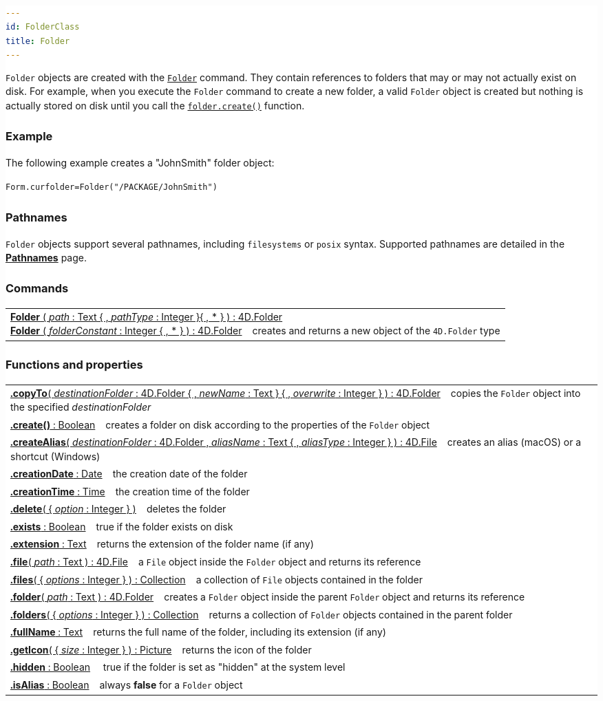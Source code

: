 ```yaml
---
id: FolderClass
title: Folder
---
```




`Folder` objects are created with the [`Folder`](#folder) command. They contain references to folders that may or may not actually exist on disk. For example, when you execute the `Folder` command to create a new folder, a valid `Folder` object is created but nothing is actually stored on disk until you call the [`folder.create()`](#create) function.

### Example

The following example creates a "JohnSmith" folder object:

```4d
Form.curfolder=Folder("/PACKAGE/JohnSmith")
```

### Pathnames

`Folder` objects support several pathnames, including `filesystems` or `posix` syntax. Supported pathnames are detailed in the [**Pathnames**](basics/lang-pathnames.md) page. 


### Commands

||
|---|
|[**Folder** ( *path* : Text { , *pathType* : Integer }{ , \* } ) : 4D.Folder<br/>**Folder** ( *folderConstant* : Integer { , \* } ) : 4D.Folder](#folder)&nbsp;&nbsp;&nbsp;&nbsp;creates and returns a new object of the `4D.Folder` type|


### Functions and properties

||
|---|
|[**.copyTo**( *destinationFolder* : 4D.Folder { , *newName* : Text } { , *overwrite* : Integer } ) : 4D.Folder](#copyto)&nbsp;&nbsp;&nbsp;&nbsp;copies the `Folder` object into the specified *destinationFolder*|
|[**.create()** : Boolean](#create)&nbsp;&nbsp;&nbsp;&nbsp;creates a folder on disk according to the properties of the `Folder` object|
|[**.createAlias**( *destinationFolder* : 4D.Folder , *aliasName* : Text { , *aliasType* : Integer } ) : 4D.File](#createalias)&nbsp;&nbsp;&nbsp;&nbsp;creates an alias (macOS) or a shortcut (Windows) |
|[**.creationDate** : Date](#creationdate)&nbsp;&nbsp;&nbsp;&nbsp;the creation date of the folder|
|[**.creationTime** : Time](#creationtime)&nbsp;&nbsp;&nbsp;&nbsp;the creation time of the folder|
|[**.delete**( { *option* : Integer } )](#delete)&nbsp;&nbsp;&nbsp;&nbsp;deletes the folder|
|[**.exists** : Boolean](#exists)&nbsp;&nbsp;&nbsp;&nbsp;true if the folder exists on disk|
|[**.extension** : Text](#extension)&nbsp;&nbsp;&nbsp;&nbsp;returns the extension of the folder name (if any)|  
|[**.file**( *path* : Text ) : 4D.File](#file)&nbsp;&nbsp;&nbsp;&nbsp;a `File` object inside the `Folder` object and returns its reference|  
|[**.files**( { *options* : Integer } ) : Collection](#files)&nbsp;&nbsp;&nbsp;&nbsp;a collection of `File` objects contained in the folder|  
|[**.folder**( *path* : Text ) : 4D.Folder](#folder)&nbsp;&nbsp;&nbsp;&nbsp;creates a `Folder` object inside the parent `Folder` object and returns its reference|  
|[**.folders**( { *options* : Integer } ) : Collection](#folders)&nbsp;&nbsp;&nbsp;&nbsp;returns a collection of `Folder` objects contained in the parent folder|  
|[**.fullName** : Text](#fullname)&nbsp;&nbsp;&nbsp;&nbsp;returns the full name of the folder, including its extension (if any)|
|[**.getIcon**( { *size* : Integer } ) : Picture](#geticon)&nbsp;&nbsp;&nbsp;&nbsp;returns the icon of the folder|
|[**.hidden** : Boolean](#hidden)&nbsp;&nbsp;&nbsp;&nbsp; true if the folder is set as "hidden" at the system level|
|[**.isAlias** : Boolean](#isalias)&nbsp;&nbsp;&nbsp;&nbsp;always **false** for a `Folder` object|